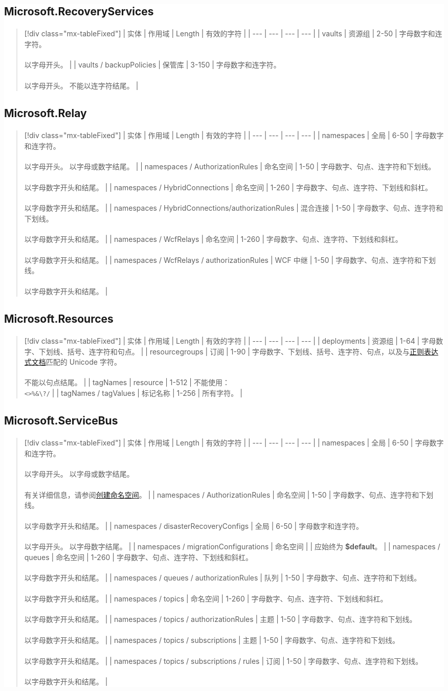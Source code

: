 ## <a name="microsoftrecoveryservices"></a>Microsoft.RecoveryServices

> [!div class="mx-tableFixed"]
> | 实体 | 作用域 | Length | 有效的字符 |
> | --- | --- | --- | --- |
> | vaults | 资源组 | 2-50 | 字母数字和连字符。<br /><br />以字母开头。 |
> | vaults / backupPolicies | 保管库 | 3-150 | 字母数字和连字符。<br /><br />以字母开头。 不能以连字符结尾。 |

## <a name="microsoftrelay"></a>Microsoft.Relay

> [!div class="mx-tableFixed"]
> | 实体 | 作用域 | Length | 有效的字符 |
> | --- | --- | --- | --- |
> | namespaces | 全局 | 6-50 | 字母数字和连字符。<br /><br />以字母开头。 以字母或数字结尾。 |
> | namespaces / AuthorizationRules | 命名空间 | 1-50 |  字母数字、句点、连字符和下划线。<br /><br />以字母数字开头和结尾。 |
> | namespaces / HybridConnections | 命名空间 | 1-260 | 字母数字、句点、连字符、下划线和斜杠。<br /><br />以字母数字开头和结尾。 |
> | namespaces / HybridConnections/authorizationRules | 混合连接 | 1-50 | 字母数字、句点、连字符和下划线。<br /><br />以字母数字开头和结尾。 |
> | namespaces / WcfRelays | 命名空间 | 1-260 | 字母数字、句点、连字符、下划线和斜杠。<br /><br />以字母数字开头和结尾。 |
> | namespaces / WcfRelays / authorizationRules | WCF 中继 | 1-50 | 字母数字、句点、连字符和下划线。<br /><br />以字母数字开头和结尾。 |

## <a name="microsoftresources"></a>Microsoft.Resources

> [!div class="mx-tableFixed"]
> | 实体 | 作用域 | Length | 有效的字符 |
> | --- | --- | --- | --- |
> | deployments | 资源组 | 1-64 | 字母数字、下划线、括号、连字符和句点。 |
> | resourcegroups | 订阅 | 1-90 | 字母数字、下划线、括号、连字符、句点，以及与[正则表达式文档](https://docs.microsoft.com/rest/api/resources/resourcegroups/createorupdate)匹配的 Unicode 字符。<br /><br />不能以句点结尾。 |
> | tagNames | resource | 1-512 | 不能使用：<br />`<>%&\?/` |
> | tagNames / tagValues | 标记名称 | 1-256 | 所有字符。 |

## <a name="microsoftservicebus"></a>Microsoft.ServiceBus

> [!div class="mx-tableFixed"]
> | 实体 | 作用域 | Length | 有效的字符 |
> | --- | --- | --- | --- |
> | namespaces | 全局 | 6-50 | 字母数字和连字符。<br /><br />以字母开头。 以字母或数字结尾。<br /><br />有关详细信息，请参阅[创建命名空间](https://docs.microsoft.com/rest/api/servicebus/create-namespace)。 |
> | namespaces / AuthorizationRules | 命名空间 | 1-50 | 字母数字、句点、连字符和下划线。<br /><br />以字母数字开头和结尾。 |
> | namespaces / disasterRecoveryConfigs | 全局 | 6-50 | 字母数字和连字符。<br /><br />以字母开头。 以字母数字结尾。 |
> | namespaces / migrationConfigurations | 命名空间 |  | 应始终为 **$default**。 |
> | namespaces / queues | 命名空间 | 1-260 | 字母数字、句点、连字符、下划线和斜杠。<br /><br />以字母数字开头和结尾。 |
> | namespaces / queues / authorizationRules | 队列 | 1-50 | 字母数字、句点、连字符和下划线。<br /><br />以字母数字开头和结尾。 |
> | namespaces / topics | 命名空间 | 1-260 | 字母数字、句点、连字符、下划线和斜杠。<br /><br />以字母数字开头和结尾。 |
> | namespaces / topics / authorizationRules | 主题 | 1-50 | 字母数字、句点、连字符和下划线。<br /><br />以字母数字开头和结尾。 |
> | namespaces / topics / subscriptions | 主题 | 1-50 | 字母数字、句点、连字符和下划线。<br /><br />以字母数字开头和结尾。 |
> | namespaces / topics / subscriptions / rules | 订阅 | 1-50 | 字母数字、句点、连字符和下划线。<br /><br />以字母数字开头和结尾。 |
